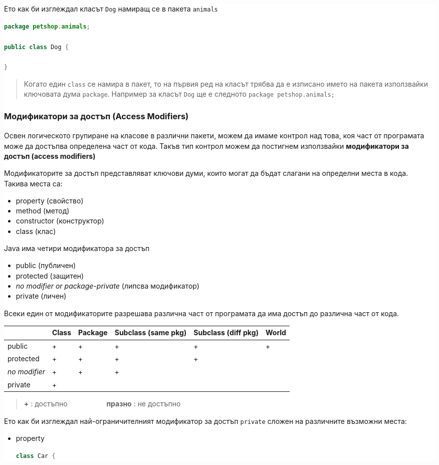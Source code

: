 Ето как би изглеждал класът `Dog` намиращ се в пакета `animals`

```java
package petshop.animals;

public class Dog {
    
}
```

> Когато един `class` се намира в пакет, то на първия ред на класът трябва да е изписано
името на пакета използвайки ключовата дума `package`. Например за класът `Dog` 
ще е следното `package petshop.animals;`

### Модификатори за достъп (Access Modifiers)

Освен логическото групиране на класове в различни пакети, можем да имаме контрол
над това, коя част от програмата може да достъпва определена част от кода.
Такъв тип контрол можем да постигнем използвайки **модификатори за достъп (access modifiers)**

Модификаторите за достъп представляват ключови думи, които могат да бъдат слагани на определни места в кода.  
Такива места са:

- property (свойство)
- method (метод)
- constructor (конструктор)
- class (клас)

Java има четири модификатора за достъп
- public (публичен)
- protected (защитен)
- *no modifier or package-private* (липсва модификатор)
- private (личен)

Всеки един от модификаторите разрешава различна част от програмата да има достъп до различна част от кода.

|               |Class          |Package        |Subclass (same pkg)|Subclass (diff pkg)|World          |
|---------------|---------------|---------------|-------------------|-------------------|---------------|
|public         |+              |+              |+                  |+                  |+              |           
|protected      |+              |+              |+                  |+                  |               |           
|*no modifier*  |+              |+              |+                  |                   |               |           
|private        |+              |               |                   |                   |               |

> **\+** : достъпно &emsp;&emsp;&emsp;&emsp;&emsp; **празно** : не достъпно

Ето как би изглеждал най-ограничителният модификатор за достъп `private` сложен на различните възможни места:

- property
    
    ```java
    class Car {
    